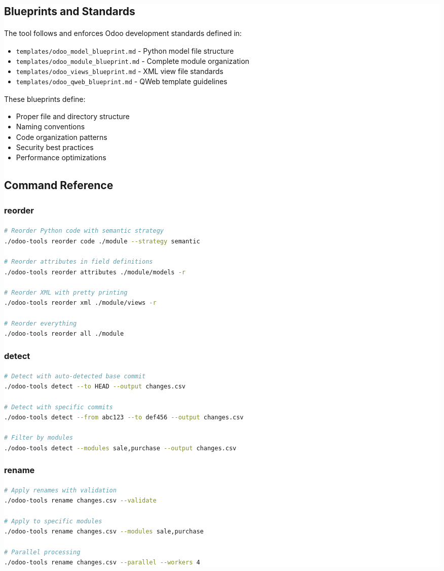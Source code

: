 ## Blueprints and Standards

The tool follows and enforces Odoo development standards defined in:
- `templates/odoo_model_blueprint.md` - Python model file structure
- `templates/odoo_module_blueprint.md` - Complete module organization
- `templates/odoo_views_blueprint.md` - XML view file standards
- `templates/odoo_qweb_blueprint.md` - QWeb template guidelines

These blueprints define:
- Proper file and directory structure
- Naming conventions
- Code organization patterns
- Security best practices
- Performance optimizations

## Command Reference

### reorder
```bash
# Reorder Python code with semantic strategy
./odoo-tools reorder code ./module --strategy semantic

# Reorder attributes in field definitions
./odoo-tools reorder attributes ./module/models -r

# Reorder XML with pretty printing
./odoo-tools reorder xml ./module/views -r

# Reorder everything
./odoo-tools reorder all ./module
```

### detect
```bash
# Detect with auto-detected base commit
./odoo-tools detect --to HEAD --output changes.csv

# Detect with specific commits
./odoo-tools detect --from abc123 --to def456 --output changes.csv

# Filter by modules
./odoo-tools detect --modules sale,purchase --output changes.csv
```

### rename
```bash
# Apply renames with validation
./odoo-tools rename changes.csv --validate

# Apply to specific modules
./odoo-tools rename changes.csv --modules sale,purchase

# Parallel processing
./odoo-tools rename changes.csv --parallel --workers 4
```

